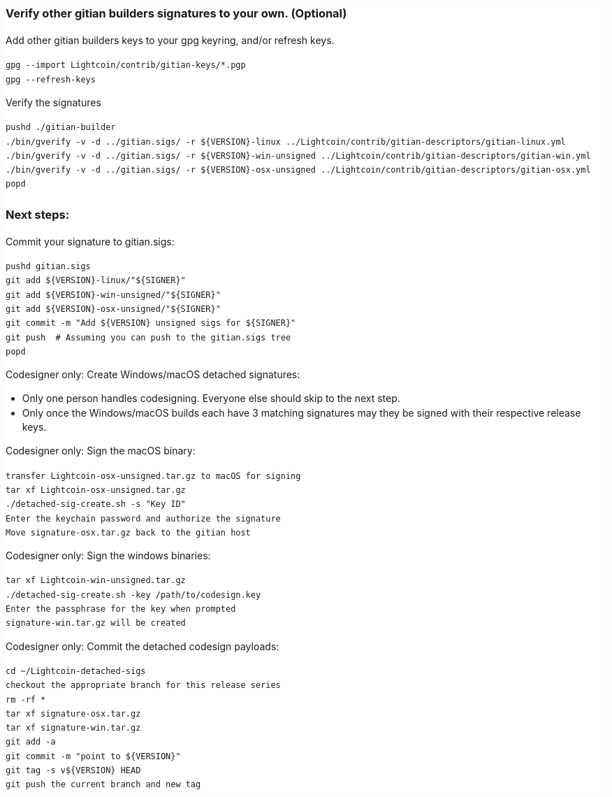 ### Verify other gitian builders signatures to your own. (Optional)

Add other gitian builders keys to your gpg keyring, and/or refresh keys.

    gpg --import Lightcoin/contrib/gitian-keys/*.pgp
    gpg --refresh-keys

Verify the signatures

    pushd ./gitian-builder
    ./bin/gverify -v -d ../gitian.sigs/ -r ${VERSION}-linux ../Lightcoin/contrib/gitian-descriptors/gitian-linux.yml
    ./bin/gverify -v -d ../gitian.sigs/ -r ${VERSION}-win-unsigned ../Lightcoin/contrib/gitian-descriptors/gitian-win.yml
    ./bin/gverify -v -d ../gitian.sigs/ -r ${VERSION}-osx-unsigned ../Lightcoin/contrib/gitian-descriptors/gitian-osx.yml
    popd

### Next steps:

Commit your signature to gitian.sigs:

    pushd gitian.sigs
    git add ${VERSION}-linux/"${SIGNER}"
    git add ${VERSION}-win-unsigned/"${SIGNER}"
    git add ${VERSION}-osx-unsigned/"${SIGNER}"
    git commit -m "Add ${VERSION} unsigned sigs for ${SIGNER}"
    git push  # Assuming you can push to the gitian.sigs tree
    popd

Codesigner only: Create Windows/macOS detached signatures:
- Only one person handles codesigning. Everyone else should skip to the next step.
- Only once the Windows/macOS builds each have 3 matching signatures may they be signed with their respective release keys.

Codesigner only: Sign the macOS binary:

    transfer Lightcoin-osx-unsigned.tar.gz to macOS for signing
    tar xf Lightcoin-osx-unsigned.tar.gz
    ./detached-sig-create.sh -s "Key ID"
    Enter the keychain password and authorize the signature
    Move signature-osx.tar.gz back to the gitian host

Codesigner only: Sign the windows binaries:

    tar xf Lightcoin-win-unsigned.tar.gz
    ./detached-sig-create.sh -key /path/to/codesign.key
    Enter the passphrase for the key when prompted
    signature-win.tar.gz will be created

Codesigner only: Commit the detached codesign payloads:

    cd ~/Lightcoin-detached-sigs
    checkout the appropriate branch for this release series
    rm -rf *
    tar xf signature-osx.tar.gz
    tar xf signature-win.tar.gz
    git add -a
    git commit -m "point to ${VERSION}"
    git tag -s v${VERSION} HEAD
    git push the current branch and new tag
